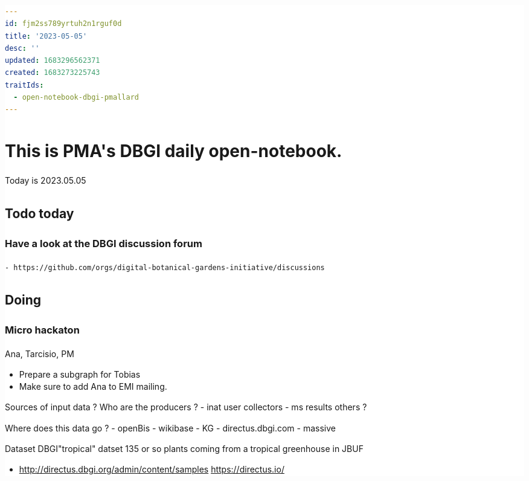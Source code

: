 ```yaml
---
id: fjm2ss789yrtuh2n1rguf0d
title: '2023-05-05'
desc: ''
updated: 1683296562371
created: 1683273225743
traitIds:
  - open-notebook-dbgi-pmallard
---
```



# This is PMA's DBGI daily open-notebook.

Today is 2023.05.05

## Todo today

### Have a look at the DBGI discussion forum
    - https://github.com/orgs/digital-botanical-gardens-initiative/discussions
###
###

## Doing

### Micro hackaton 

Ana, Tarcisio, PM


- Prepare a subgraph for Tobias
- Make sure to add Ana to EMI mailing.


Sources of input data ?
Who are the producers ? 
      - inat user collectors
      - ms results
      others ?

Where does this data go ?
    - openBis
    - wikibase
    - KG
    - directus.dbgi.com
    - massive

Dataset DBGI"tropical" datset
135 or so plants coming from a tropical greenhouse in JBUF

- http://directus.dbgi.org/admin/content/samples
https://directus.io/
